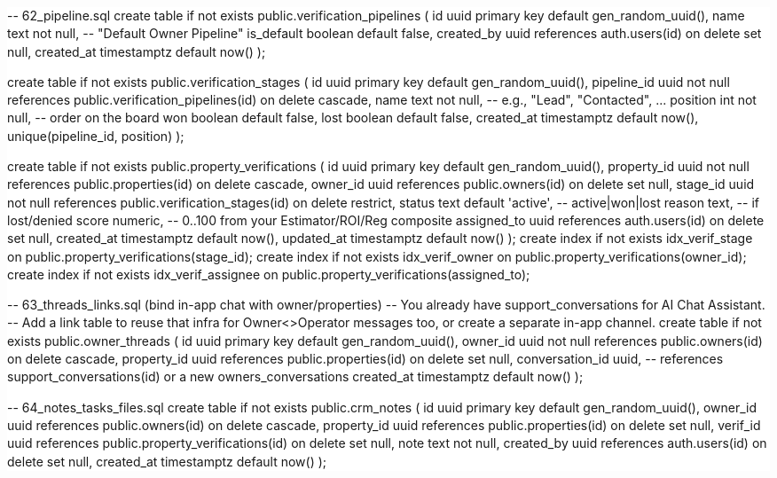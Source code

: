 -- 62_pipeline.sql
create table if not exists public.verification_pipelines (
  id uuid primary key default gen_random_uuid(),
  name text not null,              -- "Default Owner Pipeline"
  is_default boolean default false,
  created_by uuid references auth.users(id) on delete set null,
  created_at timestamptz default now()
);

create table if not exists public.verification_stages (
  id uuid primary key default gen_random_uuid(),
  pipeline_id uuid not null references public.verification_pipelines(id) on delete cascade,
  name text not null,              -- e.g., "Lead", "Contacted", ...
  position int not null,           -- order on the board
  won boolean default false,
  lost boolean default false,
  created_at timestamptz default now(),
  unique(pipeline_id, position)
);

create table if not exists public.property_verifications (
  id uuid primary key default gen_random_uuid(),
  property_id uuid not null references public.properties(id) on delete cascade,
  owner_id uuid references public.owners(id) on delete set null,
  stage_id uuid not null references public.verification_stages(id) on delete restrict,
  status text default 'active',    -- active|won|lost
  reason text,                     -- if lost/denied
  score numeric,                   -- 0..100 from your Estimator/ROI/Reg composite
  assigned_to uuid references auth.users(id) on delete set null,
  created_at timestamptz default now(),
  updated_at timestamptz default now()
);
create index if not exists idx_verif_stage on public.property_verifications(stage_id);
create index if not exists idx_verif_owner on public.property_verifications(owner_id);
create index if not exists idx_verif_assignee on public.property_verifications(assigned_to);

-- 63_threads_links.sql (bind in-app chat with owner/properties)
-- You already have support_conversations for AI Chat Assistant.
-- Add a link table to reuse that infra for Owner<>Operator messages too, or create a separate in-app channel.
create table if not exists public.owner_threads (
  id uuid primary key default gen_random_uuid(),
  owner_id uuid not null references public.owners(id) on delete cascade,
  property_id uuid references public.properties(id) on delete set null,
  conversation_id uuid, -- references support_conversations(id) or a new owners_conversations
  created_at timestamptz default now()
);

-- 64_notes_tasks_files.sql
create table if not exists public.crm_notes (
  id uuid primary key default gen_random_uuid(),
  owner_id uuid references public.owners(id) on delete cascade,
  property_id uuid references public.properties(id) on delete set null,
  verif_id uuid references public.property_verifications(id) on delete set null,
  note text not null,
  created_by uuid references auth.users(id) on delete set null,
  created_at timestamptz default now()
);
